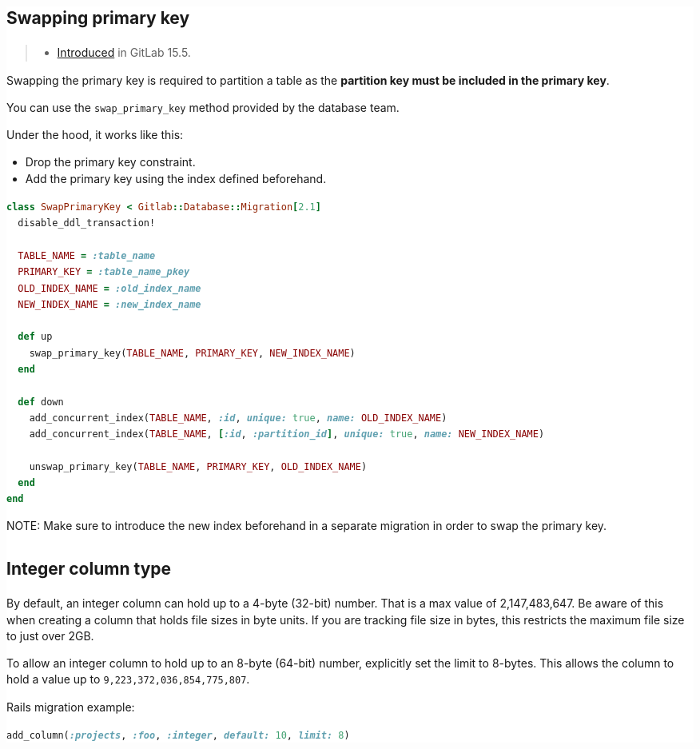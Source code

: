 ## Swapping primary key

> - [Introduced](https://gitlab.com/gitlab-org/gitlab/-/merge_requests/98645) in GitLab 15.5.

Swapping the primary key is required to partition a table as the **partition key must be included in the primary key**.

You can use the `swap_primary_key` method provided by the database team.

Under the hood, it works like this:

- Drop the primary key constraint.
- Add the primary key using the index defined beforehand.

```ruby
class SwapPrimaryKey < Gitlab::Database::Migration[2.1]
  disable_ddl_transaction!

  TABLE_NAME = :table_name
  PRIMARY_KEY = :table_name_pkey
  OLD_INDEX_NAME = :old_index_name
  NEW_INDEX_NAME = :new_index_name

  def up
    swap_primary_key(TABLE_NAME, PRIMARY_KEY, NEW_INDEX_NAME)
  end

  def down
    add_concurrent_index(TABLE_NAME, :id, unique: true, name: OLD_INDEX_NAME)
    add_concurrent_index(TABLE_NAME, [:id, :partition_id], unique: true, name: NEW_INDEX_NAME)

    unswap_primary_key(TABLE_NAME, PRIMARY_KEY, OLD_INDEX_NAME)
  end
end
```

NOTE:
Make sure to introduce the new index beforehand in a separate migration in order
to swap the primary key.

## Integer column type

By default, an integer column can hold up to a 4-byte (32-bit) number. That is
a max value of 2,147,483,647. Be aware of this when creating a column that
holds file sizes in byte units. If you are tracking file size in bytes, this
restricts the maximum file size to just over 2GB.

To allow an integer column to hold up to an 8-byte (64-bit) number, explicitly
set the limit to 8-bytes. This allows the column to hold a value up to
`9,223,372,036,854,775,807`.

Rails migration example:

```ruby
add_column(:projects, :foo, :integer, default: 10, limit: 8)
```
